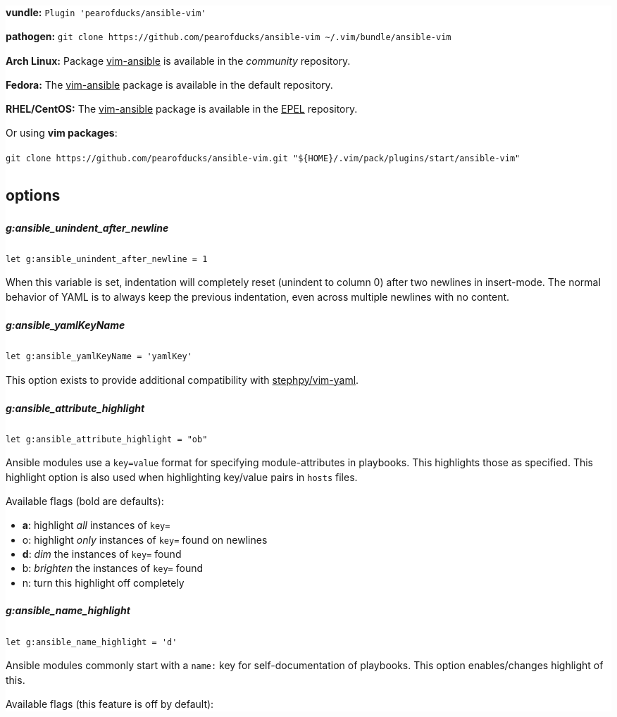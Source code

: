 **vundle:** `Plugin 'pearofducks/ansible-vim'`

**pathogen:** `git clone https://github.com/pearofducks/ansible-vim ~/.vim/bundle/ansible-vim`

**Arch Linux:** Package [vim-ansible](https://www.archlinux.org/packages/community/any/vim-ansible/) is available in the *community* repository.

**Fedora:** The [vim-ansible](https://src.fedoraproject.org/rpms/vim-ansible) package is available in the default repository.

**RHEL/CentOS:** The [vim-ansible](https://src.fedoraproject.org/rpms/vim-ansible) package is available in the [EPEL](https://fedoraproject.org/wiki/EPEL) repository.

Or using **vim packages**:
```
git clone https://github.com/pearofducks/ansible-vim.git "${HOME}/.vim/pack/plugins/start/ansible-vim"
```

## options

##### g:ansible_unindent_after_newline

`let g:ansible_unindent_after_newline = 1`

When this variable is set, indentation will completely reset (unindent to column 0) after two newlines in insert-mode. The normal behavior of YAML is to always keep the previous indentation, even across multiple newlines with no content.

##### g:ansible_yamlKeyName

`let g:ansible_yamlKeyName = 'yamlKey'`

This option exists to provide additional compatibility with [stephpy/vim-yaml](https://github.com/stephpy/vim-yaml).

##### g:ansible_attribute_highlight
`let g:ansible_attribute_highlight = "ob"`

Ansible modules use a `key=value` format for specifying module-attributes in playbooks. This highlights those as specified. This highlight option is also used when highlighting key/value pairs in `hosts` files.

Available flags (bold are defaults):

- **a**: highlight *all* instances of `key=`
- o: highlight *only* instances of `key=` found on newlines
- **d**: *dim* the instances of `key=` found
- b: *brighten* the instances of `key=` found
- n: turn this highlight off completely

##### g:ansible_name_highlight
`let g:ansible_name_highlight = 'd'`

Ansible modules commonly start with a `name:` key for self-documentation of playbooks. This option enables/changes highlight of this.

Available flags (this feature is off by default):
